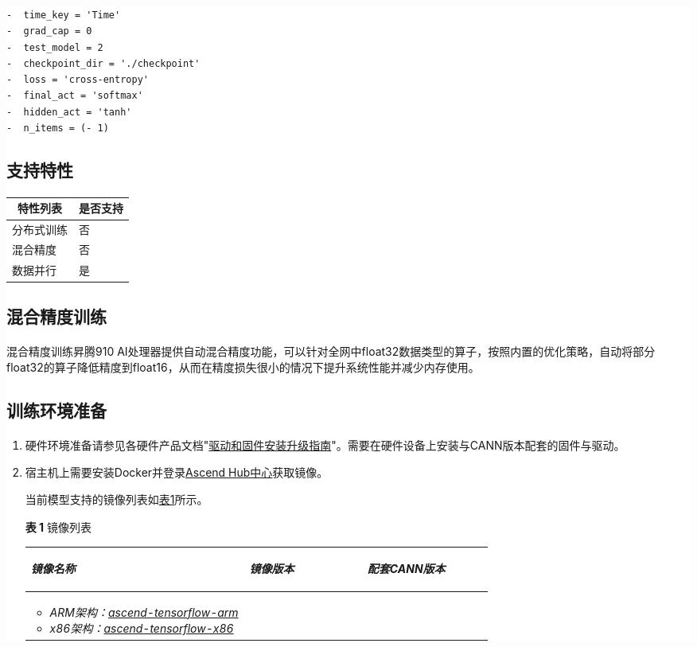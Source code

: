     -  time_key = 'Time'
    -  grad_cap = 0
    -  test_model = 2
    -  checkpoint_dir = './checkpoint'
    -  loss = 'cross-entropy'
    -  final_act = 'softmax'
    -  hidden_act = 'tanh'
    -  n_items = (- 1)


## 支持特性<a name="section1899153513554"></a>

| 特性列表  | 是否支持 |
|-------|------|
| 分布式训练 | 否    |
| 混合精度  | 否    |
| 数据并行  | 是    |


## 混合精度训练<a name="section168064817164"></a>

 混合精度训练昇腾910 AI处理器提供自动混合精度功能，可以针对全网中float32数据类型的算子，按照内置的优化策略，自动将部分float32的算子降低精度到float16，从而在精度损失很小的情况下提升系统性能并减少内存使用。

<h2 id="训练环境准备.md">训练环境准备</h2>

1.  硬件环境准备请参见各硬件产品文档"[驱动和固件安装升级指南]( https://support.huawei.com/enterprise/zh/category/ai-computing-platform-pid-1557196528909)"。需要在硬件设备上安装与CANN版本配套的固件与驱动。
2.  宿主机上需要安装Docker并登录[Ascend Hub中心](https://ascendhub.huawei.com/#/detail?name=ascend-tensorflow-arm)获取镜像。

    当前模型支持的镜像列表如[表1](#zh-cn_topic_0000001074498056_table1519011227314)所示。

    **表 1** 镜像列表

    <a name="zh-cn_topic_0000001074498056_table1519011227314"></a>
    <table><thead align="left"><tr id="zh-cn_topic_0000001074498056_row0190152218319"><th class="cellrowborder" valign="top" width="47.32%" id="mcps1.2.4.1.1"><p id="zh-cn_topic_0000001074498056_p1419132211315"><a name="zh-cn_topic_0000001074498056_p1419132211315"></a><a name="zh-cn_topic_0000001074498056_p1419132211315"></a><em id="i1522884921219"><a name="i1522884921219"></a><a name="i1522884921219"></a>镜像名称</em></p>
    </th>
    <th class="cellrowborder" valign="top" width="25.52%" id="mcps1.2.4.1.2"><p id="zh-cn_topic_0000001074498056_p75071327115313"><a name="zh-cn_topic_0000001074498056_p75071327115313"></a><a name="zh-cn_topic_0000001074498056_p75071327115313"></a><em id="i1522994919122"><a name="i1522994919122"></a><a name="i1522994919122"></a>镜像版本</em></p>
    </th>
    <th class="cellrowborder" valign="top" width="27.16%" id="mcps1.2.4.1.3"><p id="zh-cn_topic_0000001074498056_p1024411406234"><a name="zh-cn_topic_0000001074498056_p1024411406234"></a><a name="zh-cn_topic_0000001074498056_p1024411406234"></a><em id="i723012493123"><a name="i723012493123"></a><a name="i723012493123"></a>配套CANN版本</em></p>
    </th>
    </tr>
    </thead>
    <tbody><tr id="zh-cn_topic_0000001074498056_row71915221134"><td class="cellrowborder" valign="top" width="47.32%" headers="mcps1.2.4.1.1 "><a name="zh-cn_topic_0000001074498056_ul81691515131910"></a><a name="zh-cn_topic_0000001074498056_ul81691515131910"></a><ul id="zh-cn_topic_0000001074498056_ul81691515131910"><li><em id="i82326495129"><a name="i82326495129"></a><a name="i82326495129"></a>ARM架构：<a href="https://ascend.huawei.com/ascendhub/#/detail?name=ascend-tensorflow-arm" target="_blank" rel="noopener noreferrer">ascend-tensorflow-arm</a></em></li><li><em id="i18233184918125"><a name="i18233184918125"></a><a name="i18233184918125"></a>x86架构：<a href="https://ascend.huawei.com/ascendhub/#/detail?name=ascend-tensorflow-x86" target="_blank" rel="noopener noreferrer">ascend-tensorflow-x86</a></em></li></ul>
    </td>